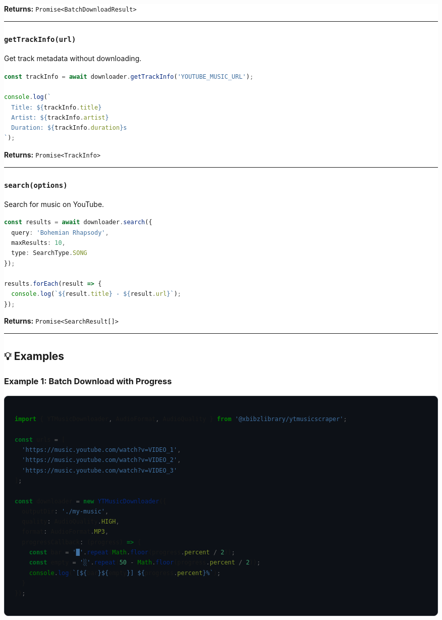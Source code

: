 **Returns:** `Promise<BatchDownloadResult>`

---

### `getTrackInfo(url)`

Get track metadata without downloading.

```typescript
const trackInfo = await downloader.getTrackInfo('YOUTUBE_MUSIC_URL');

console.log(`
  Title: ${trackInfo.title}
  Artist: ${trackInfo.artist}
  Duration: ${trackInfo.duration}s
`);
```

**Returns:** `Promise<TrackInfo>`

---

### `search(options)`

Search for music on YouTube.

```typescript
const results = await downloader.search({
  query: 'Bohemian Rhapsody',
  maxResults: 10,
  type: SearchType.SONG
});

results.forEach(result => {
  console.log(`${result.title} - ${result.url}`);
});
```

**Returns:** `Promise<SearchResult[]>`

---

## 💡 Examples

### Example 1: Batch Download with Progress

<div style="background: #0d1117; padding: 20px; border-radius: 8px; border: 1px solid #30363d;">

```typescript
import { YTMusicDownloader, AudioFormat, AudioQuality } from '@xbibzlibrary/ytmusicscraper';

const urls = [
  'https://music.youtube.com/watch?v=VIDEO_1',
  'https://music.youtube.com/watch?v=VIDEO_2',
  'https://music.youtube.com/watch?v=VIDEO_3'
];

const downloader = new YTMusicDownloader({
  outputDir: './my-music',
  quality: AudioQuality.HIGH,
  format: AudioFormat.MP3,
  progressCallback: (progress) => {
    const bar = '█'.repeat(Math.floor(progress.percent / 2));
    const empty = '░'.repeat(50 - Math.floor(progress.percent / 2));
    console.log(`[${bar}${empty}] ${progress.percent}%`);
  }
});
```